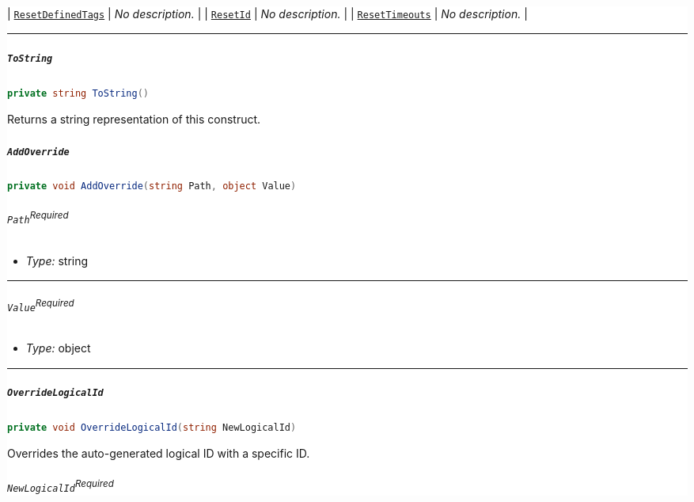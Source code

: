 | <code><a href="#rhizo-co-terraform-provider-oci.jmsJavaDownloadsJavaLicenseAcceptanceRecord.JmsJavaDownloadsJavaLicenseAcceptanceRecord.resetDefinedTags">ResetDefinedTags</a></code> | *No description.* |
| <code><a href="#rhizo-co-terraform-provider-oci.jmsJavaDownloadsJavaLicenseAcceptanceRecord.JmsJavaDownloadsJavaLicenseAcceptanceRecord.resetId">ResetId</a></code> | *No description.* |
| <code><a href="#rhizo-co-terraform-provider-oci.jmsJavaDownloadsJavaLicenseAcceptanceRecord.JmsJavaDownloadsJavaLicenseAcceptanceRecord.resetTimeouts">ResetTimeouts</a></code> | *No description.* |

---

##### `ToString` <a name="ToString" id="rhizo-co-terraform-provider-oci.jmsJavaDownloadsJavaLicenseAcceptanceRecord.JmsJavaDownloadsJavaLicenseAcceptanceRecord.toString"></a>

```csharp
private string ToString()
```

Returns a string representation of this construct.

##### `AddOverride` <a name="AddOverride" id="rhizo-co-terraform-provider-oci.jmsJavaDownloadsJavaLicenseAcceptanceRecord.JmsJavaDownloadsJavaLicenseAcceptanceRecord.addOverride"></a>

```csharp
private void AddOverride(string Path, object Value)
```

###### `Path`<sup>Required</sup> <a name="Path" id="rhizo-co-terraform-provider-oci.jmsJavaDownloadsJavaLicenseAcceptanceRecord.JmsJavaDownloadsJavaLicenseAcceptanceRecord.addOverride.parameter.path"></a>

- *Type:* string

---

###### `Value`<sup>Required</sup> <a name="Value" id="rhizo-co-terraform-provider-oci.jmsJavaDownloadsJavaLicenseAcceptanceRecord.JmsJavaDownloadsJavaLicenseAcceptanceRecord.addOverride.parameter.value"></a>

- *Type:* object

---

##### `OverrideLogicalId` <a name="OverrideLogicalId" id="rhizo-co-terraform-provider-oci.jmsJavaDownloadsJavaLicenseAcceptanceRecord.JmsJavaDownloadsJavaLicenseAcceptanceRecord.overrideLogicalId"></a>

```csharp
private void OverrideLogicalId(string NewLogicalId)
```

Overrides the auto-generated logical ID with a specific ID.

###### `NewLogicalId`<sup>Required</sup> <a name="NewLogicalId" id="rhizo-co-terraform-provider-oci.jmsJavaDownloadsJavaLicenseAcceptanceRecord.JmsJavaDownloadsJavaLicenseAcceptanceRecord.overrideLogicalId.parameter.newLogicalId"></a>
